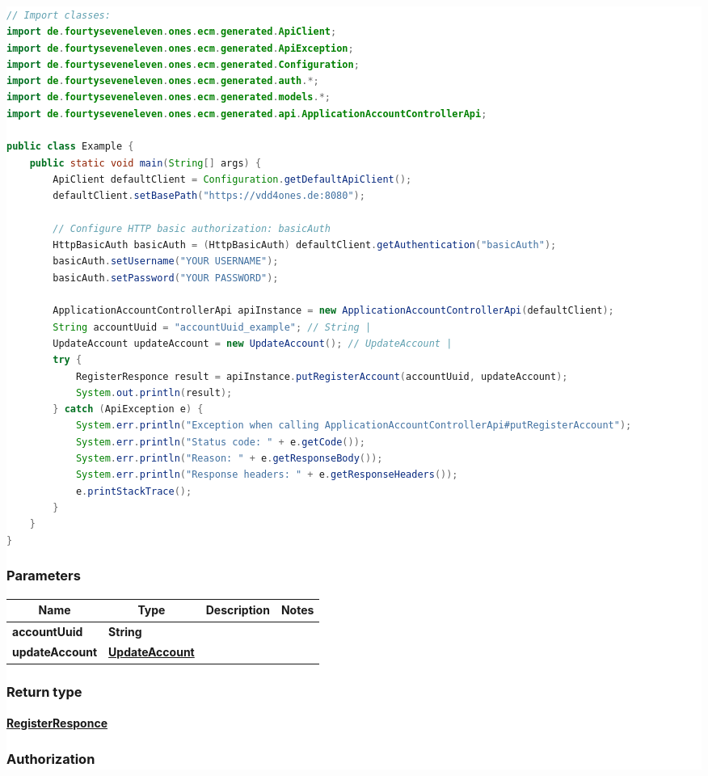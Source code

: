 ```java
// Import classes:
import de.fourtyseveneleven.ones.ecm.generated.ApiClient;
import de.fourtyseveneleven.ones.ecm.generated.ApiException;
import de.fourtyseveneleven.ones.ecm.generated.Configuration;
import de.fourtyseveneleven.ones.ecm.generated.auth.*;
import de.fourtyseveneleven.ones.ecm.generated.models.*;
import de.fourtyseveneleven.ones.ecm.generated.api.ApplicationAccountControllerApi;

public class Example {
    public static void main(String[] args) {
        ApiClient defaultClient = Configuration.getDefaultApiClient();
        defaultClient.setBasePath("https://vdd4ones.de:8080");
        
        // Configure HTTP basic authorization: basicAuth
        HttpBasicAuth basicAuth = (HttpBasicAuth) defaultClient.getAuthentication("basicAuth");
        basicAuth.setUsername("YOUR USERNAME");
        basicAuth.setPassword("YOUR PASSWORD");

        ApplicationAccountControllerApi apiInstance = new ApplicationAccountControllerApi(defaultClient);
        String accountUuid = "accountUuid_example"; // String | 
        UpdateAccount updateAccount = new UpdateAccount(); // UpdateAccount | 
        try {
            RegisterResponce result = apiInstance.putRegisterAccount(accountUuid, updateAccount);
            System.out.println(result);
        } catch (ApiException e) {
            System.err.println("Exception when calling ApplicationAccountControllerApi#putRegisterAccount");
            System.err.println("Status code: " + e.getCode());
            System.err.println("Reason: " + e.getResponseBody());
            System.err.println("Response headers: " + e.getResponseHeaders());
            e.printStackTrace();
        }
    }
}
```

### Parameters


Name | Type | Description  | Notes
------------- | ------------- | ------------- | -------------
 **accountUuid** | **String**|  |
 **updateAccount** | [**UpdateAccount**](UpdateAccount.md)|  |

### Return type

[**RegisterResponce**](RegisterResponce.md)


### Authorization

